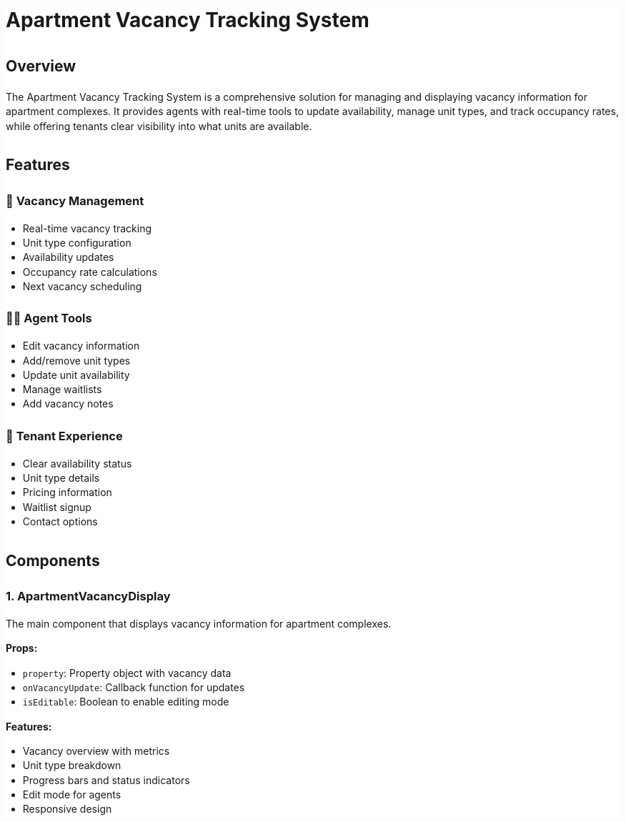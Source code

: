 # Apartment Vacancy Tracking System

## Overview

The Apartment Vacancy Tracking System is a comprehensive solution for managing and displaying vacancy information for apartment complexes. It provides agents with real-time tools to update availability, manage unit types, and track occupancy rates, while offering tenants clear visibility into what units are available.

## Features

### 🏢 **Vacancy Management**
- Real-time vacancy tracking
- Unit type configuration
- Availability updates
- Occupancy rate calculations
- Next vacancy scheduling

### 👨‍💼 **Agent Tools**
- Edit vacancy information
- Add/remove unit types
- Update unit availability
- Manage waitlists
- Add vacancy notes

### 👥 **Tenant Experience**
- Clear availability status
- Unit type details
- Pricing information
- Waitlist signup
- Contact options

## Components

### 1. ApartmentVacancyDisplay
The main component that displays vacancy information for apartment complexes.

**Props:**
- `property`: Property object with vacancy data
- `onVacancyUpdate`: Callback function for updates
- `isEditable`: Boolean to enable editing mode

**Features:**
- Vacancy overview with metrics
- Unit type breakdown
- Progress bars and status indicators
- Edit mode for agents
- Responsive design
